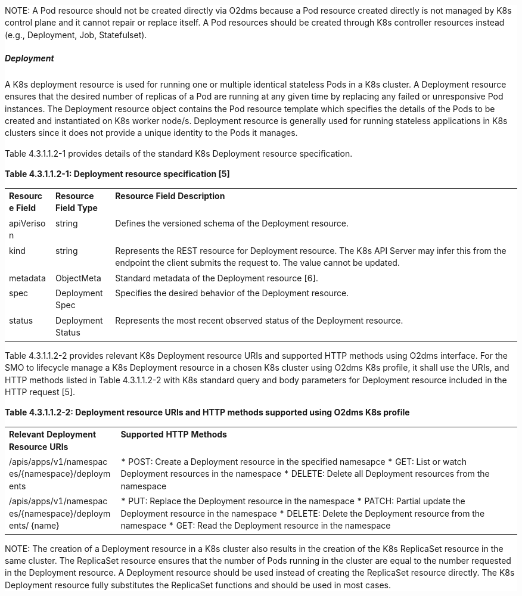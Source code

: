 </div>

NOTE: A Pod resource should not be created directly via O2dms because a Pod resource created directly is not managed by K8s control plane and it cannot repair or replace itself. A Pod resources should be created through K8s controller resources instead (e.g., Deployment, Job, Statefulset).

##### Deployment

A K8s deployment resource is used for running one or multiple identical stateless Pods in a K8s cluster. A Deployment resource ensures that the desired number of replicas of a Pod are running at any given time by replacing any failed or unresponsive Pod instances. The Deployment resource object contains the Pod resource template which specifies the details of the Pods to be created and instantiated on K8s worker node/s. Deployment resource is generally used for running stateless applications in K8s clusters since it does not provide a unique identity to the Pods it manages.

Table 4.3.1.1.2-1 provides details of the standard K8s Deployment resource specification.

**Table 4.3.1.1.2-1: Deployment resource specification [5]**

<div class="table-wrapper" markdown="block">

|  |  |  |
| --- | --- | --- |
| **Resource Field** | **Resource Field Type** | **Resource Field Description** |
| apiVerison | string | Defines the versioned schema of the Deployment resource. |
| kind | string | Represents the REST resource for Deployment resource. The K8s API Server may infer this from the endpoint the client submits the request to. The value cannot be updated. |
| metadata | ObjectMeta | Standard metadata of the Deployment resource [6]. |
| spec | DeploymentSpec | Specifies the desired behavior of the Deployment resource. |
| status | DeploymentStatus | Represents the most recent observed status of the Deployment resource. |

</div>

Table 4.3.1.1.2-2 provides relevant K8s Deployment resource URIs and supported HTTP methods using O2dms interface. For the SMO to lifecycle manage a K8s Deployment resource in a chosen K8s cluster using O2dms K8s profile, it shall use the URIs, and HTTP methods listed in Table 4.3.1.1.2-2 with K8s standard query and body parameters for Deployment resource included in the HTTP request [5].

**Table 4.3.1.1.2-2: Deployment resource URIs and HTTP methods supported using O2dms K8s profile**

<div class="table-wrapper" markdown="block">

|  |  |
| --- | --- |
| **Relevant Deployment Resource URIs** | **Supported HTTP Methods** |
| /apis/apps/v1/namespaces/{namespace}/deployments | * POST: Create a Deployment resource in the specified namesapce * GET: List or watch Deployment resources in the namespace * DELETE: Delete all Deployment resources from the namespace |
| /apis/apps/v1/namespaces/{namespace}/deployments/  {name} | * PUT: Replace the Deployment resource in the namespace * PATCH: Partial update the Deployment resource in the namespace * DELETE: Delete the Deployment resource from the namespace * GET: Read the Deployment resource in the namespace |

</div>

NOTE: The creation of a Deployment resource in a K8s cluster also results in the creation of the K8s ReplicaSet resource in the same cluster. The ReplicaSet resource ensures that the number of Pods running in the cluster are equal to the number requested in the Deployment resource. A Deployment resource should be used instead of creating the ReplicaSet resource directly. The K8s Deployment resource fully substitutes the ReplicaSet functions and should be used in most cases.

